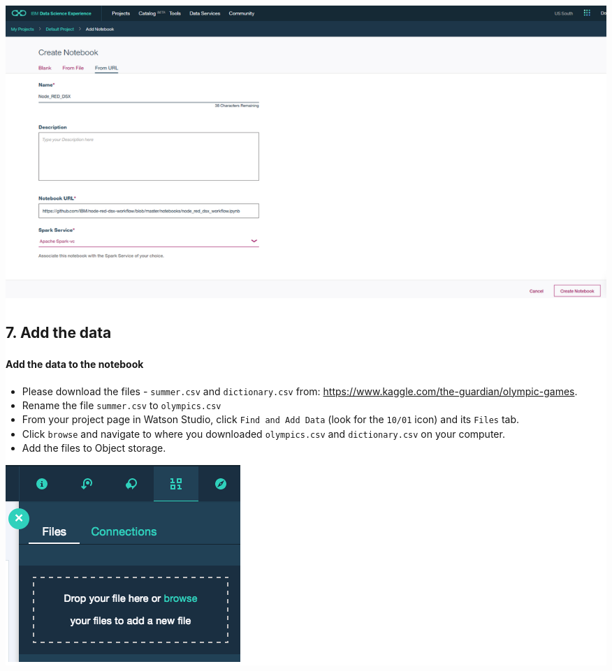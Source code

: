 ![](doc/source/images/create_notebook_from_url.png)

## 7. Add the data

#### Add the data to the notebook

* Please download the files - `summer.csv` and `dictionary.csv` from:
https://www.kaggle.com/the-guardian/olympic-games.
* Rename the file `summer.csv` to `olympics.csv`
* From your project page in Watson Studio, click `Find and Add Data` (look for the `10/01` icon)
and its `Files` tab.
* Click `browse` and navigate to where you downloaded `olympics.csv` and `dictionary.csv` on your computer.
* Add the files to Object storage.

![](doc/source/images/add_file.png)
